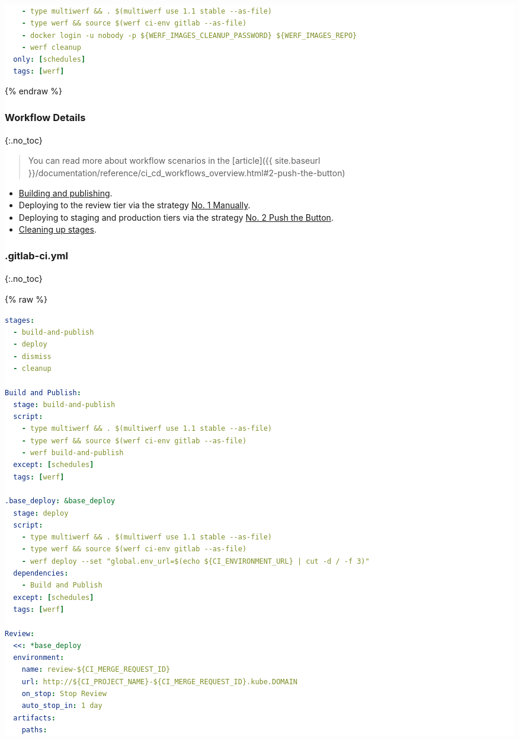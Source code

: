 ```yaml
    - type multiwerf && . $(multiwerf use 1.1 stable --as-file)
    - type werf && source $(werf ci-env gitlab --as-file)
    - docker login -u nobody -p ${WERF_IMAGES_CLEANUP_PASSWORD} ${WERF_IMAGES_REPO}
    - werf cleanup
  only: [schedules]
  tags: [werf]
```
{% endraw %}

</div>
<div id="complete_gitlab_ci_2" class="tabs__content no_toc_section" markdown="1">

### Workflow Details
{:.no_toc}

> You can read more about workflow scenarios in the [article]({{ site.baseurl }}/documentation/reference/ci_cd_workflows_overview.html#2-push-the-button)

* [Building and publishing](#building-and-publishing-application-images).
* Deploying to the review tier via the strategy [No. 1 Manually](#1-manually).
* Deploying to staging and production tiers via the strategy [No. 2 Push the Button](#2-push-the-button).
* [Cleaning up stages](#cleaning-up-images).

### .gitlab-ci.yml

{:.no_toc}

{% raw %}
```yaml
stages:
  - build-and-publish
  - deploy
  - dismiss
  - cleanup

Build and Publish:
  stage: build-and-publish
  script:
    - type multiwerf && . $(multiwerf use 1.1 stable --as-file)
    - type werf && source $(werf ci-env gitlab --as-file)
    - werf build-and-publish
  except: [schedules]
  tags: [werf]

.base_deploy: &base_deploy
  stage: deploy
  script:
    - type multiwerf && . $(multiwerf use 1.1 stable --as-file)
    - type werf && source $(werf ci-env gitlab --as-file)
    - werf deploy --set "global.env_url=$(echo ${CI_ENVIRONMENT_URL} | cut -d / -f 3)"
  dependencies:
    - Build and Publish
  except: [schedules]
  tags: [werf]

Review:
  <<: *base_deploy
  environment:
    name: review-${CI_MERGE_REQUEST_ID}
    url: http://${CI_PROJECT_NAME}-${CI_MERGE_REQUEST_ID}.kube.DOMAIN
    on_stop: Stop Review
    auto_stop_in: 1 day
  artifacts:
    paths:
```